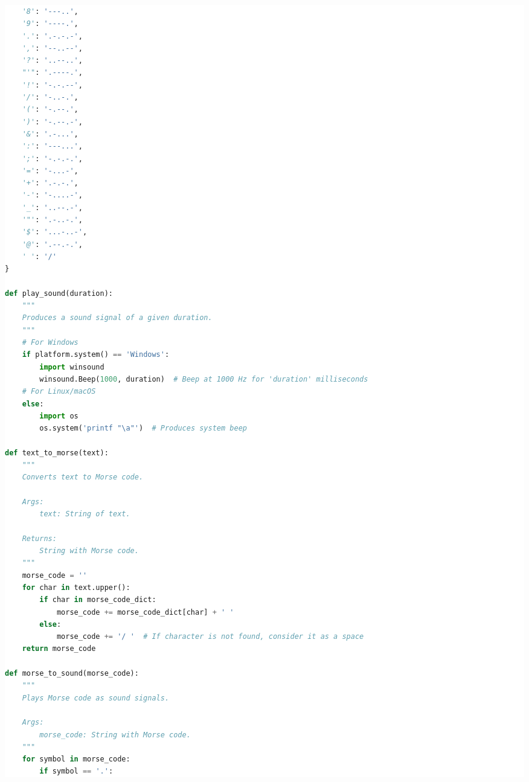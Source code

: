 ```python
    '8': '---..',
    '9': '----.',
    '.': '.-.-.-',
    ',': '--..--',
    '?': '..--..',
    "'": '.----.',
    '!': '-.-.--',
    '/': '-..-.',
    '(': '-.--.',
    ')': '-.--.-',
    '&': '.-...',
    ':': '---...',
    ';': '-.-.-.',
    '=': '-...-',
    '+': '.-.-.',
    '-': '-....-',
    '_': '..--.-',
    '"': '.-..-.',
    '$': '...-..-',
    '@': '.--.-.',
    ' ': '/'
}

def play_sound(duration):
    """
    Produces a sound signal of a given duration.
    """
    # For Windows
    if platform.system() == 'Windows':
        import winsound
        winsound.Beep(1000, duration)  # Beep at 1000 Hz for 'duration' milliseconds
    # For Linux/macOS
    else:
        import os
        os.system('printf "\a"')  # Produces system beep

def text_to_morse(text):
    """
    Converts text to Morse code.

    Args:
        text: String of text.

    Returns:
        String with Morse code.
    """
    morse_code = ''
    for char in text.upper():
        if char in morse_code_dict:
            morse_code += morse_code_dict[char] + ' '
        else:
            morse_code += '/ '  # If character is not found, consider it as a space
    return morse_code

def morse_to_sound(morse_code):
    """
    Plays Morse code as sound signals.

    Args:
        morse_code: String with Morse code.
    """
    for symbol in morse_code:
        if symbol == '.':
```
